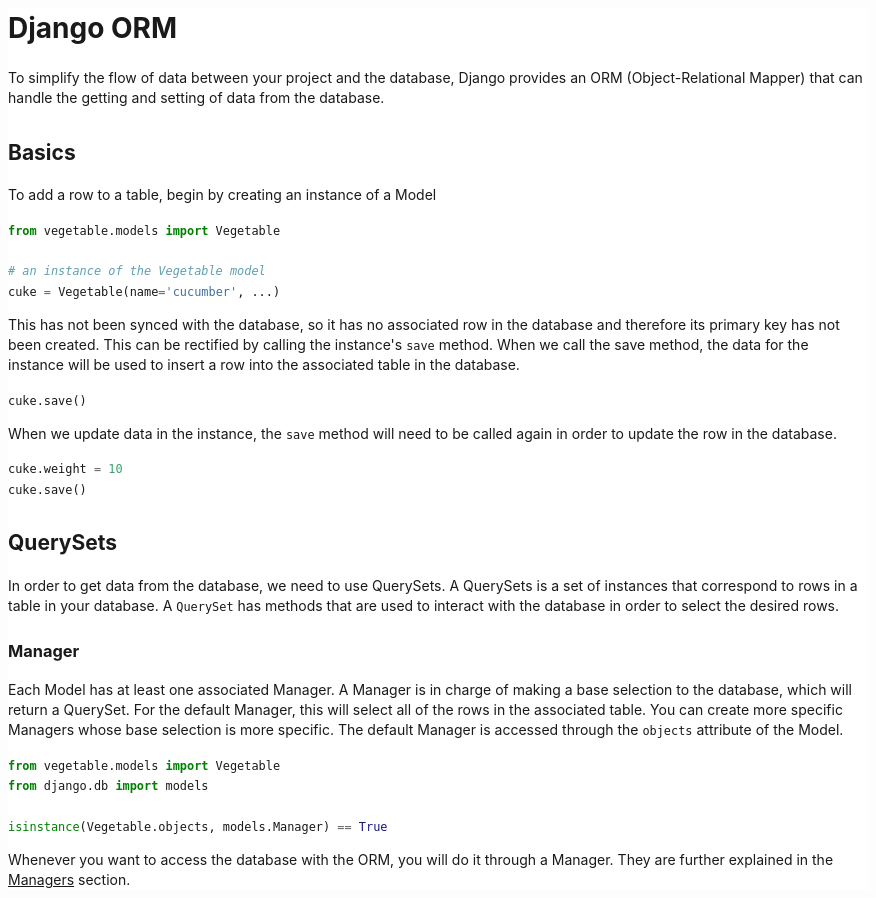 # Django ORM

To simplify the flow of data between your project and the database, Django provides an ORM (Object-Relational Mapper) that can handle the getting and setting of data from the database.
## Basics

To add a row to a table, begin by creating an instance of a Model

```python
from vegetable.models import Vegetable

# an instance of the Vegetable model
cuke = Vegetable(name='cucumber', ...)
```

This has not been synced with the database, so it has no associated row in the database and therefore its primary key has not been created. This can be rectified by calling the instance's `save` method. When we call the save method, the data for the instance will be used to insert a row into the associated table in the database.

```python
cuke.save()
```

When we update data in the instance, the `save` method will need to be called again in order to update the row in the database.

```python
cuke.weight = 10
cuke.save()
```

## QuerySets

In order to get data from the database, we need to use QuerySets. A QuerySets is a set of instances that correspond to rows in a table in your database. A `QuerySet` has methods that are used to interact with the database in order to select the desired rows.


### Manager

Each Model has at least one associated Manager. A Manager is in charge of making a base selection to the database, which will return a QuerySet. For the default Manager, this will select all of the rows in the associated table. You can create more specific Managers whose base selection is more specific. The default Manager is accessed through the `objects` attribute of the Model.

```python
from vegetable.models import Vegetable
from django.db import models

isinstance(Vegetable.objects, models.Manager) == True
```

Whenever you want to access the database with the ORM, you will do it through a Manager. They are further explained in the [Managers]("#managers) section.
